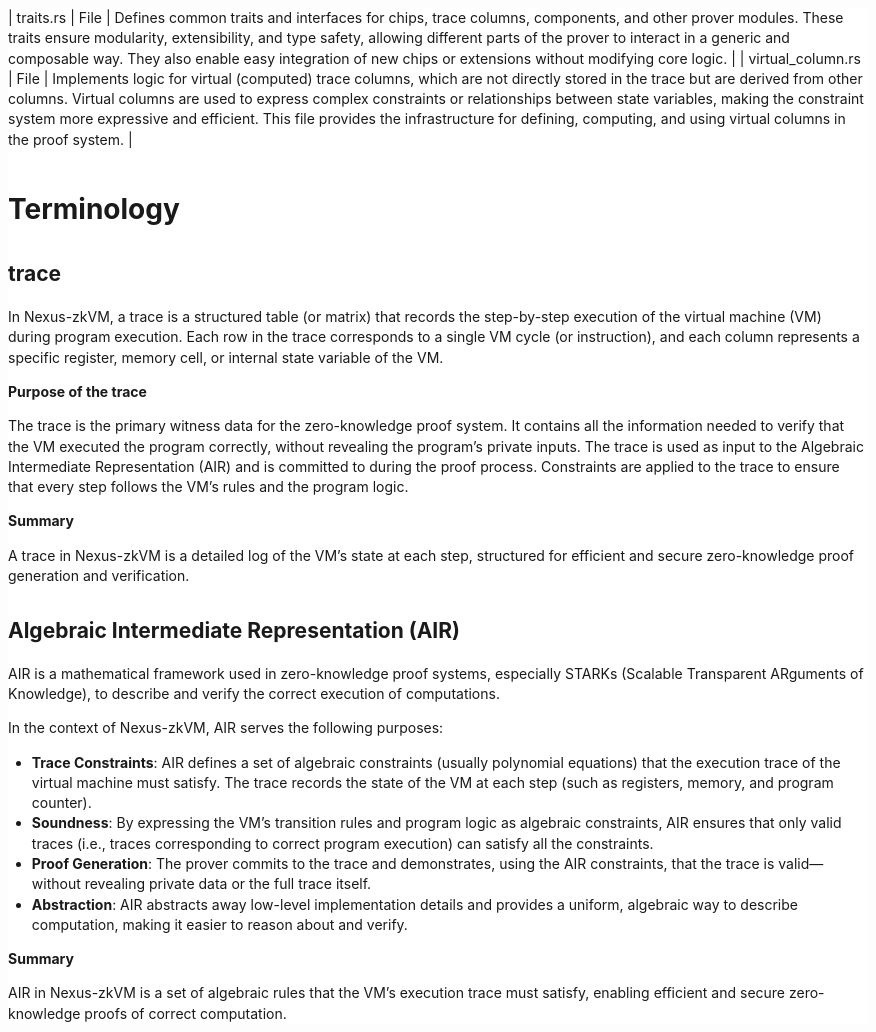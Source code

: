 | traits.rs         | File      | Defines common traits and interfaces for chips, trace columns, components, and other prover modules. These traits ensure modularity, extensibility, and type safety, allowing different parts of the prover to interact in a generic and composable way. They also enable easy integration of new chips or extensions without modifying core logic.                                                                                      |
| virtual_column.rs | File      | Implements logic for virtual (computed) trace columns, which are not directly stored in the trace but are derived from other columns. Virtual columns are used to express complex constraints or relationships between state variables, making the constraint system more expressive and efficient. This file provides the infrastructure for defining, computing, and using virtual columns in the proof system.                                 |

# Terminology
## trace
In Nexus-zkVM, a trace is a structured table (or matrix) that records the step-by-step execution of the virtual machine (VM) during program execution. Each row in the trace corresponds to a single VM cycle (or instruction), and each column represents a specific register, memory cell, or internal state variable of the VM.

**Purpose of the trace** 

The trace is the primary witness data for the zero-knowledge proof system. It contains all the information needed to verify that the VM executed the program correctly, without revealing the program’s private inputs.
The trace is used as input to the Algebraic Intermediate Representation (AIR) and is committed to during the proof process.
Constraints are applied to the trace to ensure that every step follows the VM’s rules and the program logic.

**Summary**

A trace in Nexus-zkVM is a detailed log of the VM’s state at each step, structured for efficient and secure zero-knowledge proof generation and verification.

## Algebraic Intermediate Representation (AIR)

AIR is a mathematical framework used in zero-knowledge proof systems, especially STARKs (Scalable Transparent ARguments of Knowledge), to describe and verify the correct execution of computations.

In the context of Nexus-zkVM, AIR serves the following purposes:

- **Trace Constraints**: AIR defines a set of algebraic constraints (usually polynomial equations) that the execution trace of the virtual machine must satisfy. The trace records the state of the VM at each step (such as registers, memory, and program counter).
- **Soundness**: By expressing the VM’s transition rules and program logic as algebraic constraints, AIR ensures that only valid traces (i.e., traces corresponding to correct program execution) can satisfy all the constraints.
- **Proof Generation**: The prover commits to the trace and demonstrates, using the AIR constraints, that the trace is valid—without revealing private data or the full trace itself.
- **Abstraction**: AIR abstracts away low-level implementation details and provides a uniform, algebraic way to describe computation, making it easier to reason about and verify.

**Summary**

AIR in Nexus-zkVM is a set of algebraic rules that the VM’s execution trace must satisfy, enabling efficient and secure zero-knowledge proofs of correct computation.